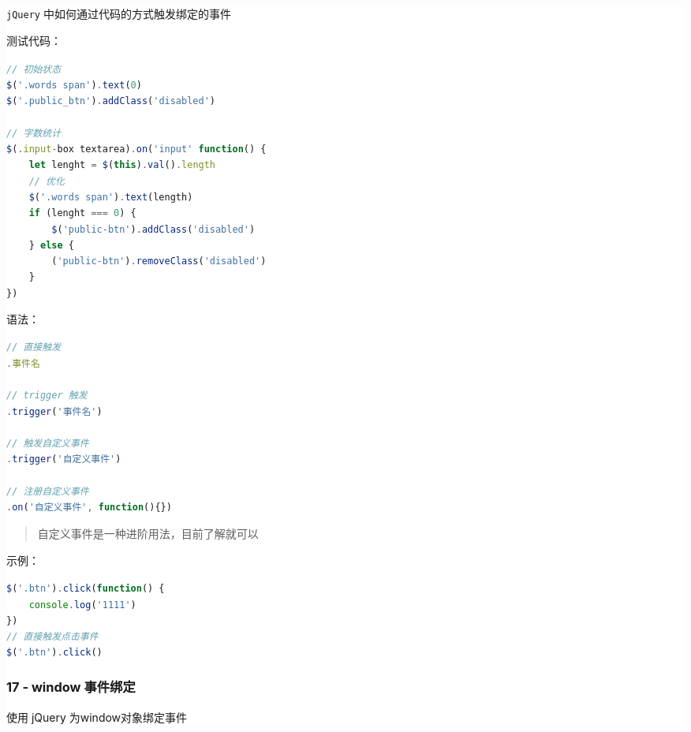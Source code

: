  `jQuery` 中如何通过代码的方式触发绑定的事件

测试代码：

```jsx
// 初始状态
$('.words span').text(0)
$('.public_btn').addClass('disabled')

// 字数统计
$(.input-box textarea).on('input' function() {
  	let lenght = $(this).val().length
    // 优化
    $('.words span').text(length)
  	if (lenght === 0) {
      	$('public-btn').addClass('disabled')
    } else {
      	('public-btn').removeClass('disabled')
    }
})

```

语法：

```jsx
// 直接触发
.事件名

// trigger 触发
.trigger('事件名')

// 触发自定义事件
.trigger('自定义事件')

// 注册自定义事件
.on('自定义事件', function(){})
```

> 自定义事件是一种进阶用法，目前了解就可以

示例：

```jsx
$('.btn').click(function() {
  	console.log('1111')
})
// 直接触发点击事件
$('.btn').click()
```



### 17 - window 事件绑定

使用 jQuery 为window对象绑定事件
